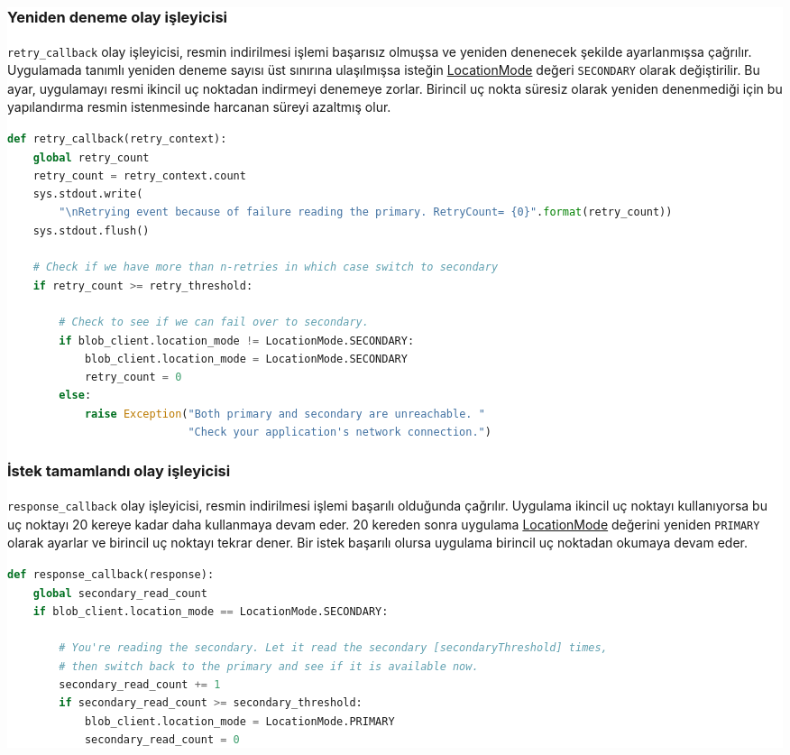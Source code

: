 ### <a name="retry-event-handler"></a>Yeniden deneme olay işleyicisi

`retry_callback` olay işleyicisi, resmin indirilmesi işlemi başarısız olmuşsa ve yeniden denenecek şekilde ayarlanmışsa çağrılır. Uygulamada tanımlı yeniden deneme sayısı üst sınırına ulaşılmışsa isteğin [LocationMode](https://docs.microsoft.com/python/api/azure.storage.common.models.locationmode?view=azure-python) değeri `SECONDARY` olarak değiştirilir. Bu ayar, uygulamayı resmi ikincil uç noktadan indirmeyi denemeye zorlar. Birincil uç nokta süresiz olarak yeniden denenmediği için bu yapılandırma resmin istenmesinde harcanan süreyi azaltmış olur.

```python
def retry_callback(retry_context):
    global retry_count
    retry_count = retry_context.count
    sys.stdout.write(
        "\nRetrying event because of failure reading the primary. RetryCount= {0}".format(retry_count))
    sys.stdout.flush()

    # Check if we have more than n-retries in which case switch to secondary
    if retry_count >= retry_threshold:

        # Check to see if we can fail over to secondary.
        if blob_client.location_mode != LocationMode.SECONDARY:
            blob_client.location_mode = LocationMode.SECONDARY
            retry_count = 0
        else:
            raise Exception("Both primary and secondary are unreachable. "
                            "Check your application's network connection.")
```

### <a name="request-completed-event-handler"></a>İstek tamamlandı olay işleyicisi

`response_callback` olay işleyicisi, resmin indirilmesi işlemi başarılı olduğunda çağrılır. Uygulama ikincil uç noktayı kullanıyorsa bu uç noktayı 20 kereye kadar daha kullanmaya devam eder. 20 kereden sonra uygulama [LocationMode](https://docs.microsoft.com/python/api/azure.storage.common.models.locationmode?view=azure-python) değerini yeniden `PRIMARY` olarak ayarlar ve birincil uç noktayı tekrar dener. Bir istek başarılı olursa uygulama birincil uç noktadan okumaya devam eder.

```python
def response_callback(response):
    global secondary_read_count
    if blob_client.location_mode == LocationMode.SECONDARY:

        # You're reading the secondary. Let it read the secondary [secondaryThreshold] times,
        # then switch back to the primary and see if it is available now.
        secondary_read_count += 1
        if secondary_read_count >= secondary_threshold:
            blob_client.location_mode = LocationMode.PRIMARY
            secondary_read_count = 0
```
